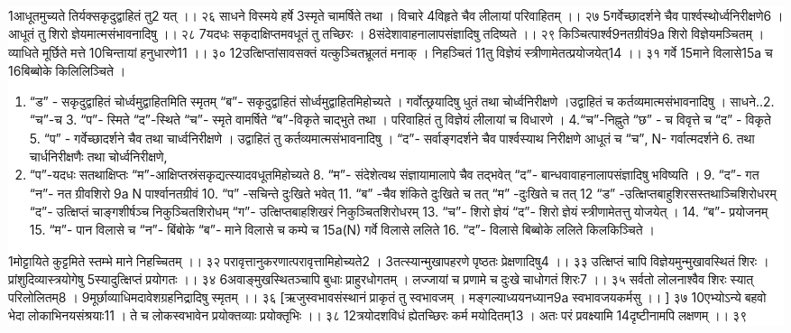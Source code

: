 <pb n="005"/>

<lg><l>1आधूतमुच्यते तिर्यक्सकृदुद्वाहितं तु2 यत् ।। २६</l></lg>
<lg><l>साधने विस्मये हर्षे 3स्मृते चामर्षिते तथा ।</l>
<l>विचारे 4विहृते चैव लीलायां परिवाहितम् ।। २७</l></lg>
<lg><l>5गर्वेच्छादर्शने चैव पार्श्वस्थोर्ध्वनिरीक्षणे6 ।</l>
<l>आधूतं तु शिरो ज्ञेयमात्मसंभावनादिषु ।। २८</l></lg>
<lg><l>7यदधः सकृदाक्षिप्तमवधूतं तु तच्छिरः ।</l>
<l>8संदेशावाहनालापसंज्ञादिषु तदिष्यते ।। २९</l></lg>
<lg><l>किञ्चित्पार्श्व9नतग्रीवं9a शिरो विज्ञेयमञ्चितम् ।</l>
<l>व्याधिते मूर्छिते मत्ते 10चिन्तायां हनुधारणे11 ।। ३०</l></lg>
<lg><l>12उत्क्षिप्तांसावसक्तं यत्कुञ्चितभ्रूलतं मनाक् ।</l>
<l>निहञ्चितं 11तु विज्ञेयं स्त्रीणामेतत्प्रयोजयेत्14 ।। ३१</l></lg>
<lg><l>गर्वे 15माने विलासे15a च 16बिब्बोके किलिलिञ्चिते ।</l></lg>

1. <q>ड</q> - सकृदुद्वाहितं चोर्ध्वमुद्वाहितमिति स्मृतम् <q>ब</q>- सकृदुद्वाहितं सोर्ध्वमुद्वाहितमिहोच्यते । गर्वोत्छ्रयादिषु धुतं
तथा चोर्ध्वनिरीक्षणे ।उद्वाहितं च कर्तव्यमात्मसंभावनादिषु । साधने..2. <q>च</q>-च 3. <q>प</q>- स्मिते <q>द</q>-स्थिते <q>च</q>-
स्मृते वामर्षिते <q>ब</q>-विकृते चाद्भुते तथा । परिवाहितं तु विज्ञेयं लीलायां च विधारणे । 4.<q>च</q>-निह्नुते <q>छ</q> - च विवृत्ते
च <q>द</q> - विकृते 5. <q>प</q> - गर्वेच्छादर्शने चैव तथा चार्ध्वनिरीक्षणे । उद्वाहितं तु कर्तव्यमात्मसंभावनादिषु । <q>द</q>-
सर्वाङ्गदर्शने चैव पार्श्वस्याथ निरीक्षणे आधूतं च <q>च</q>, N- गर्वात्मदर्शने 6. तथा चार्धनिरीक्षणैः तथा चोर्ध्वनिरीक्षणे,
7. <q>प</q>-यदधः सतथाक्षिप्तः <q>म</q>-आक्षिप्तस्रंसकृद्यत्स्यादवधूतमिहोच्यते 8. <q>म</q>- संदेशेत्वथ संज्ञायामालापे चैव
तद्भवेत् <q>द</q>- बान्धवावाहनालापसंज्ञादिषु भविष्यति । 9. <q>द</q>- गत <q>न</q>- नत ग्रीवशिरो 9a N पार्श्वानतग्रीवं 10.
<q>प</q> -सचिन्ते दुःखिते भवेत् 11. <q>ब</q> -चैव शंकिते दुःखिते च तत् <q>म</q> -दुःखिते च तत् 12 <q>ड</q>
-उत्क्षिप्तबाहुशिरसस्तथाञ्चिशिरोधरम् <q>द</q>- उत्क्षिप्तं चाङ्गशीर्षञ्च निकुञ्चितशिरोधम् <q>ग</q>- उत्क्षिप्तबाहशिखरं
निकुञ्चितशिरोधरम् 13. <q>च</q>- शिरो ज्ञेयं <q>द</q>- शिरो ज्ञेयं स्त्रीणामेतत्तु योजयेत् । 14. <q>ब</q>- प्रयोजनम् 15. <q>म</q>- पान
विलासे च <q>न</q>- बिंबोके <q>ब</q>- माने विलासे च कम्पे च 15a(N) गर्वे विलासे ललिते 16. <q>द</q>- विलासे बिब्बोके
ललिते किलकिञ्चिते ।

<pb n="006"/>

<lg><l>1मोट्टायिते कुट्टमिते स्तम्भे माने निहच्चितम् ।। ३२</l></lg>
<lg><l>परावृत्तानुकरणात्परावृत्तामिहोच्यते2 ।</l>
<l>3तत्स्यान्मुखापहरणे पृष्ठतः प्रेक्षणादिषु4 ।। ३३</l></lg>
<lg><l>उत्क्षिप्तं चापि विज्ञेयमुन्मुखावस्थितं शिरः ।</l>
<l>प्रांशुदिव्यास्त्रयोगेषु 5स्यादुत्क्षिप्तं प्रयोगतः ।। ३४</l></lg>
<lg><l>6अवाङ्मुखस्थितञ्चापि बुधाः प्राहुरधोगतम् ।</l>
<l>लज्जायां च प्रणामे च दुःखे चाधोगतं शिरः7 ।। ३५</l></lg>
<lg><l>सर्वतो लोलनाश्वैव शिरः स्यात् परिलोलितम्8 ।</l>
<l>9मूर्छाव्याधिमदावेशग्रहनिद्रादिषु स्मृतम् ।। ३६</l></lg>
<lg><l>[ऋजुस्वभावसंस्थानं प्राकृतं तु स्वभावजम् ।</l>
<l>मङ्गल्याध्ययनध्यान9a स्वभावजयकर्मसु ।। ] ३७</l></lg>
<lg><l>10एभ्योऽन्ये बहवो भेदा लोकाभिनयसंश्रयाः11 ।</l>
<l>ते च लोकस्वभावेन प्रयोक्तव्याः प्रयोक्तृभिः ।। ३८</l></lg>
<lg><l>12त्रयोदशविधं ह्येतच्छिरः कर्म मयोदितम्13 ।</l>
<l>अतः परं प्रवक्ष्यामि 14दृष्टीनामपि लक्षणम् ।। ३९</l></lg>

